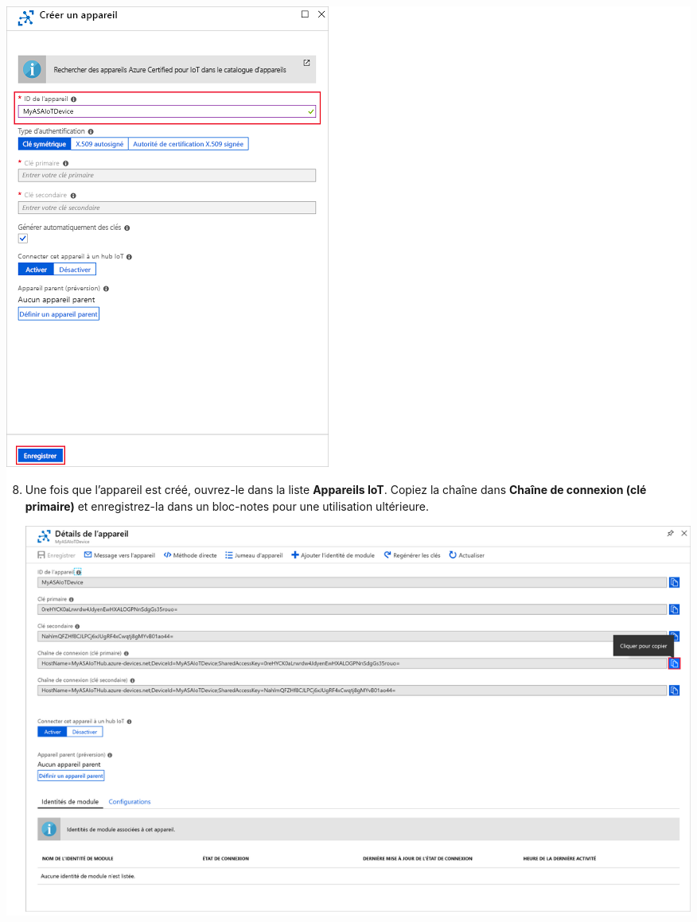    ![Ajouter un appareil à votre hub IoT](./media/quick-create-vs-code/add-device-iot-hub.png)

8. Une fois que l’appareil est créé, ouvrez-le dans la liste **Appareils IoT**. Copiez la chaîne dans **Chaîne de connexion (clé primaire)** et enregistrez-la dans un bloc-notes pour une utilisation ultérieure.

   ![Copier la chaîne de connexion de l’appareil IoT Hub](./media/quick-create-vs-code/save-iot-device-connection-string.png)

